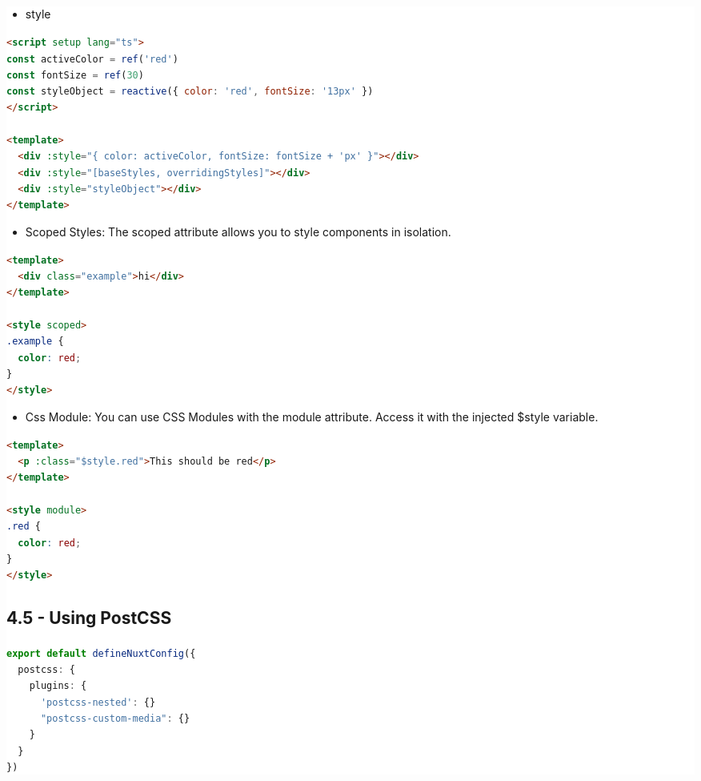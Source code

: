 - style

```html
<script setup lang="ts">
const activeColor = ref('red')
const fontSize = ref(30)
const styleObject = reactive({ color: 'red', fontSize: '13px' })
</script>

<template>
  <div :style="{ color: activeColor, fontSize: fontSize + 'px' }"></div>
  <div :style="[baseStyles, overridingStyles]"></div>
  <div :style="styleObject"></div>
</template>
```

- Scoped Styles: The scoped attribute allows you to style components in isolation.

```html
<template>
  <div class="example">hi</div>
</template>

<style scoped>
.example {
  color: red;
}
</style>
```

- Css Module: You can use CSS Modules with the module attribute. Access it with the injected $style variable.

```html
<template>
  <p :class="$style.red">This should be red</p>
</template>

<style module>
.red {
  color: red;
}
</style>
```

## 4.5 - Using PostCSS

```ts
export default defineNuxtConfig({
  postcss: {
    plugins: {
      'postcss-nested': {}
      "postcss-custom-media": {}
    }
  }
})
```
